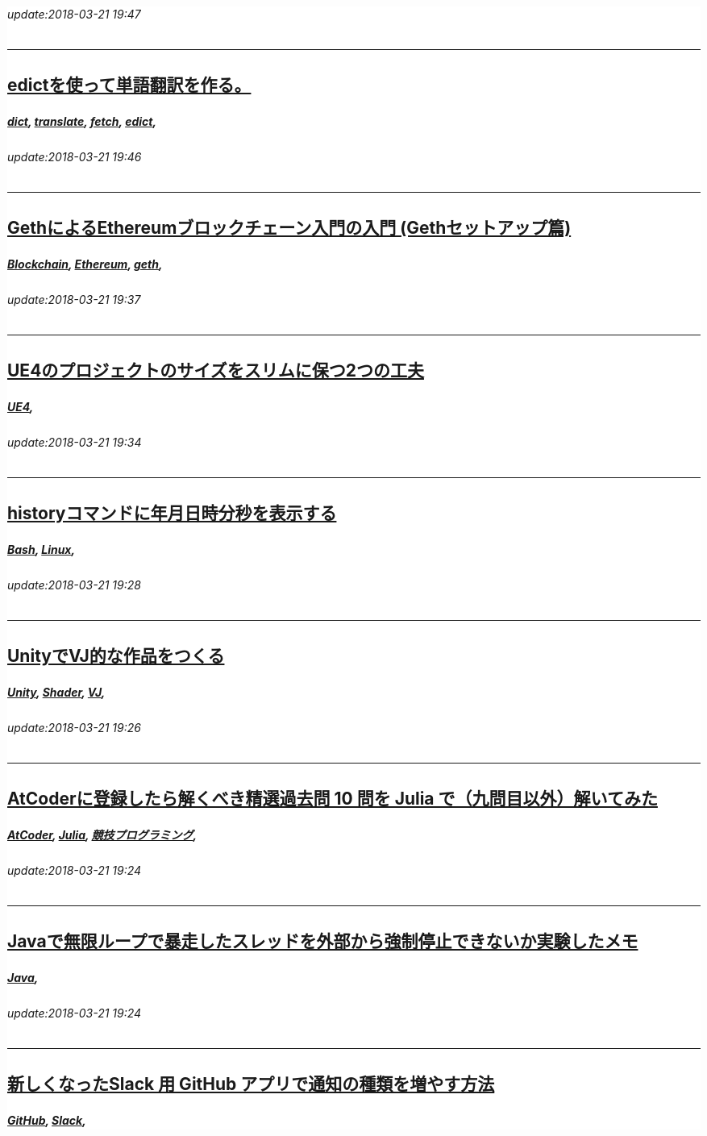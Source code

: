###### update:2018-03-21 19:47
---
## [edictを使って単語翻訳を作る。](https://qiita.com/HadaGunjyo/items/f273309097998cac3db5)
##### [dict](https://qiita.com/tags/dict), [translate](https://qiita.com/tags/translate), [fetch](https://qiita.com/tags/fetch), [edict](https://qiita.com/tags/edict), 
###### update:2018-03-21 19:46
---
## [GethによるEthereumブロックチェーン入門の入門 (Gethセットアップ篇)](https://qiita.com/fjustin/items/08b7a43baaee5c279e2b)
##### [Blockchain](https://qiita.com/tags/Blockchain), [Ethereum](https://qiita.com/tags/Ethereum), [geth](https://qiita.com/tags/geth), 
###### update:2018-03-21 19:37
---
## [UE4のプロジェクトのサイズをスリムに保つ2つの工夫](https://qiita.com/chano2/items/a797603484cca7d4cb8a)
##### [UE4](https://qiita.com/tags/UE4), 
###### update:2018-03-21 19:34
---
## [historyコマンドに年月日時分秒を表示する](https://qiita.com/kaikusakari/items/0a953a07046315fcf61a)
##### [Bash](https://qiita.com/tags/Bash), [Linux](https://qiita.com/tags/Linux), 
###### update:2018-03-21 19:28
---
## [UnityでVJ的な作品をつくる](https://qiita.com/n0mimono/items/d360ce933e3328fd6339)
##### [Unity](https://qiita.com/tags/Unity), [Shader](https://qiita.com/tags/Shader), [VJ](https://qiita.com/tags/VJ), 
###### update:2018-03-21 19:26
---
## [AtCoderに登録したら解くべき精選過去問 10 問を Julia で（九問目以外）解いてみた](https://qiita.com/lcolaholicl/items/7f09ec433ae78d277179)
##### [AtCoder](https://qiita.com/tags/AtCoder), [Julia](https://qiita.com/tags/Julia), [競技プログラミング](https://qiita.com/tags/競技プログラミング), 
###### update:2018-03-21 19:24
---
## [Javaで無限ループで暴走したスレッドを外部から強制停止できないか実験したメモ](https://qiita.com/msakamoto_sf/items/919c6ee38f0c8d260566)
##### [Java](https://qiita.com/tags/Java), 
###### update:2018-03-21 19:24
---
## [新しくなったSlack 用 GitHub アプリで通知の種類を増やす方法](https://qiita.com/deerboy/items/fbfdf4f9fea0e4f5ea16)
##### [GitHub](https://qiita.com/tags/GitHub), [Slack](https://qiita.com/tags/Slack), 